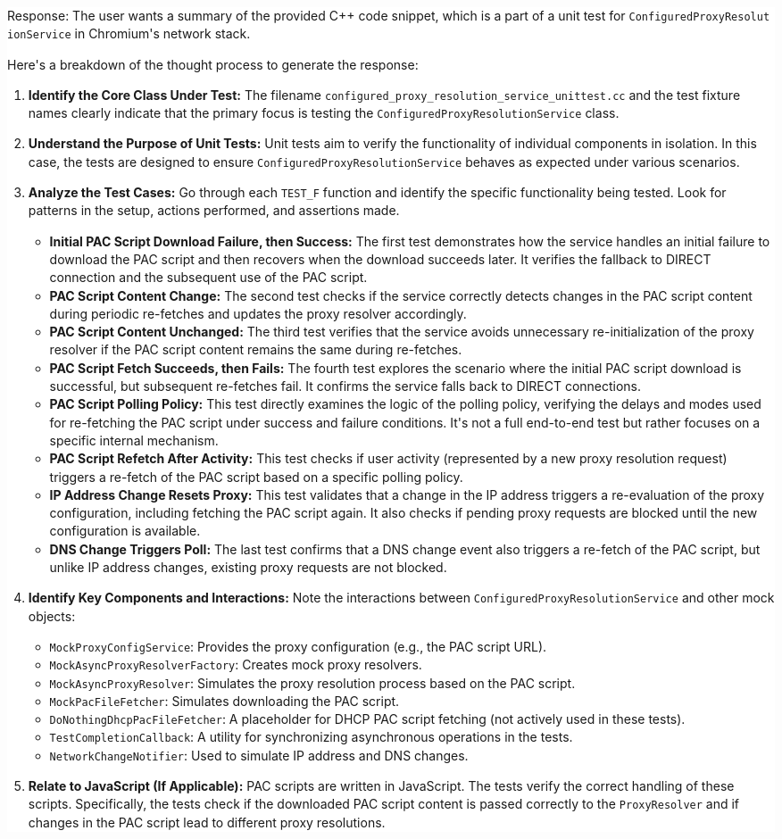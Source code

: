 Response:
The user wants a summary of the provided C++ code snippet, which is a part of a unit test for `ConfiguredProxyResolutionService` in Chromium's network stack.

Here's a breakdown of the thought process to generate the response:

1. **Identify the Core Class Under Test:** The filename `configured_proxy_resolution_service_unittest.cc` and the test fixture names clearly indicate that the primary focus is testing the `ConfiguredProxyResolutionService` class.

2. **Understand the Purpose of Unit Tests:** Unit tests aim to verify the functionality of individual components in isolation. In this case, the tests are designed to ensure `ConfiguredProxyResolutionService` behaves as expected under various scenarios.

3. **Analyze the Test Cases:** Go through each `TEST_F` function and identify the specific functionality being tested. Look for patterns in the setup, actions performed, and assertions made.

    * **Initial PAC Script Download Failure, then Success:** The first test demonstrates how the service handles an initial failure to download the PAC script and then recovers when the download succeeds later. It verifies the fallback to DIRECT connection and the subsequent use of the PAC script.
    * **PAC Script Content Change:** The second test checks if the service correctly detects changes in the PAC script content during periodic re-fetches and updates the proxy resolver accordingly.
    * **PAC Script Content Unchanged:** The third test verifies that the service avoids unnecessary re-initialization of the proxy resolver if the PAC script content remains the same during re-fetches.
    * **PAC Script Fetch Succeeds, then Fails:**  The fourth test explores the scenario where the initial PAC script download is successful, but subsequent re-fetches fail. It confirms the service falls back to DIRECT connections.
    * **PAC Script Polling Policy:** This test directly examines the logic of the polling policy, verifying the delays and modes used for re-fetching the PAC script under success and failure conditions. It's not a full end-to-end test but rather focuses on a specific internal mechanism.
    * **PAC Script Refetch After Activity:** This test checks if user activity (represented by a new proxy resolution request) triggers a re-fetch of the PAC script based on a specific polling policy.
    * **IP Address Change Resets Proxy:** This test validates that a change in the IP address triggers a re-evaluation of the proxy configuration, including fetching the PAC script again. It also checks if pending proxy requests are blocked until the new configuration is available.
    * **DNS Change Triggers Poll:** The last test confirms that a DNS change event also triggers a re-fetch of the PAC script, but unlike IP address changes, existing proxy requests are not blocked.

4. **Identify Key Components and Interactions:** Note the interactions between `ConfiguredProxyResolutionService` and other mock objects:

    * `MockProxyConfigService`:  Provides the proxy configuration (e.g., the PAC script URL).
    * `MockAsyncProxyResolverFactory`:  Creates mock proxy resolvers.
    * `MockAsyncProxyResolver`:  Simulates the proxy resolution process based on the PAC script.
    * `MockPacFileFetcher`:  Simulates downloading the PAC script.
    * `DoNothingDhcpPacFileFetcher`: A placeholder for DHCP PAC script fetching (not actively used in these tests).
    * `TestCompletionCallback`: A utility for synchronizing asynchronous operations in the tests.
    * `NetworkChangeNotifier`: Used to simulate IP address and DNS changes.

5. **Relate to JavaScript (If Applicable):**  PAC scripts are written in JavaScript. The tests verify the correct handling of these scripts. Specifically, the tests check if the downloaded PAC script content is passed correctly to the `ProxyResolver` and if changes in the PAC script lead to different proxy resolutions.
